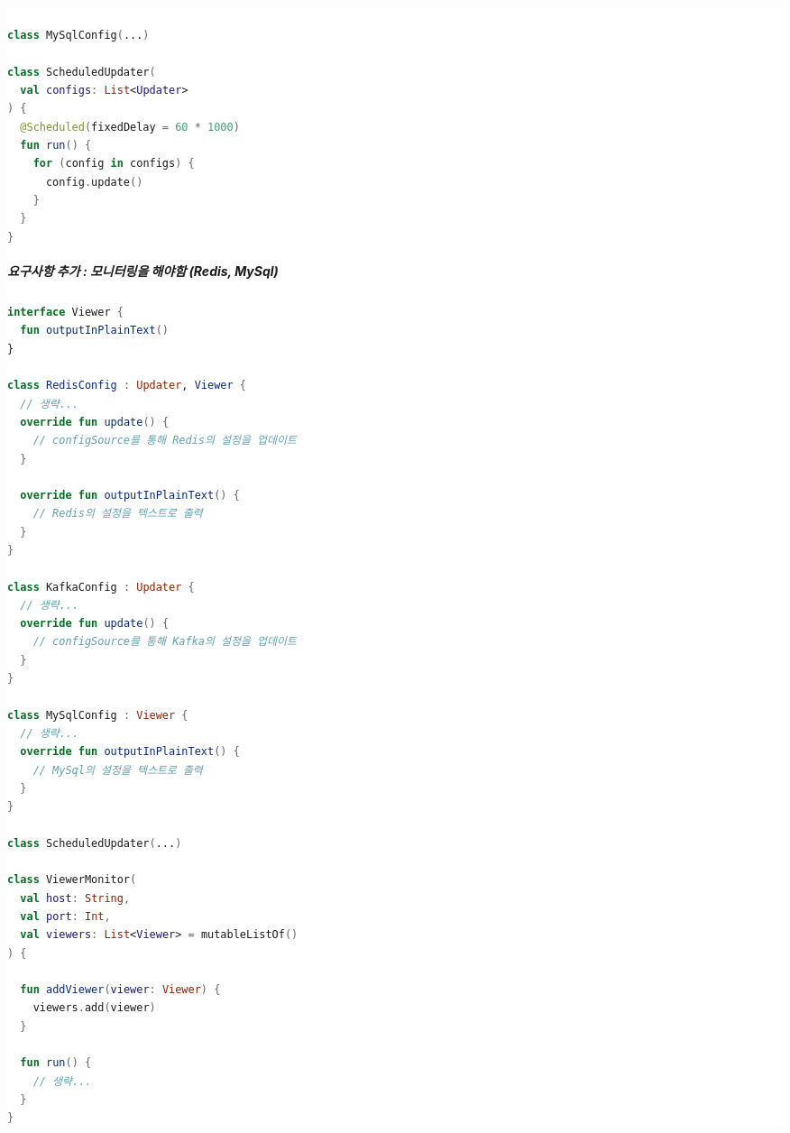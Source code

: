 ```kotlin

class MySqlConfig(...)

class ScheduledUpdater(
  val configs: List<Updater>
) {
  @Scheduled(fixedDelay = 60 * 1000)
  fun run() {
    for (config in configs) {
      config.update()
    }
  }
}
```

##### 요구사항 추가 : 모니터링을 해야함 (Redis, MySql)

```kotlin
interface Viewer {
  fun outputInPlainText()
}

class RedisConfig : Updater, Viewer {
  // 생략...
  override fun update() {
    // configSource를 통해 Redis의 설정을 업데이트
  }

  override fun outputInPlainText() {
    // Redis의 설정을 텍스트로 출력
  }
}

class KafkaConfig : Updater {
  // 생략...
  override fun update() {
    // configSource를 통해 Kafka의 설정을 업데이트
  }
}

class MySqlConfig : Viewer {
  // 생략...
  override fun outputInPlainText() {
    // MySql의 설정을 텍스트로 출력
  }
}

class ScheduledUpdater(...)

class ViewerMonitor(
  val host: String,
  val port: Int,
  val viewers: List<Viewer> = mutableListOf()
) {

  fun addViewer(viewer: Viewer) {
    viewers.add(viewer)
  }

  fun run() {
    // 생략...
  }
}

```